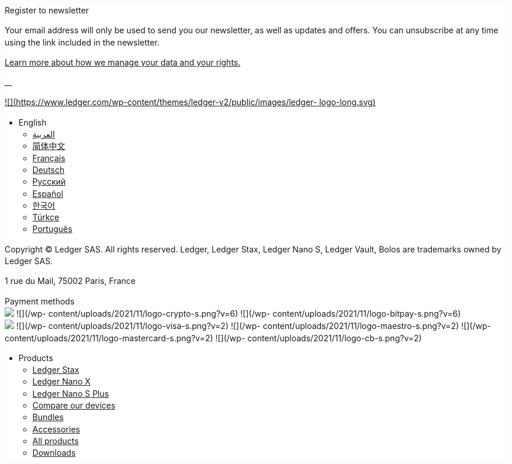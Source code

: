 Register to newsletter

Your email address will only be used to send you our newsletter, as well as
updates and offers. You can unsubscribe at any time using the link included in
the newsletter.

[Learn more about how we manage your data and your
rights.](https://shop.ledger.com/pages/privacy-notice#ledger-newsletter)

__

[![](https://www.ledger.com/wp-content/themes/ledger-v2/public/images/ledger-
logo-long.svg)](https://www.ledger.com "Ledger")

  * English
    * [العربية](https://www.ledger.com/ar/academy/%D9%85%D8%A7-%D9%87%D9%8A-%D9%85%D8%AD%D9%81%D8%B8%D8%A9-%D8%A7%D9%84%D8%A3%D8%AC%D9%87%D8%B2%D8%A9)
    * [简体中文](https://www.ledger.com/zh-hans/academy/%E4%BB%80%E4%B9%88%E6%98%AF%E7%A1%AC%E4%BB%B6%E9%92%B1%E5%8C%85)
    * [Français](https://www.ledger.com/fr/academy/quest-ce-quun-wallet-physiquenbsp)
    * [Deutsch](https://www.ledger.com/de/academy/was-ist-eine-hardware-wallet)
    * [Русский](https://www.ledger.com/ru/academy/%D1%82%D0%B5%D0%BC%D1%8B/security/%D0%A7%D1%82%D0%BE-%D1%82%D0%B0%D0%BA%D0%BE%D0%B5-%D0%B0%D0%BF%D0%BF%D0%B0%D1%80%D0%B0%D1%82%D0%BD%D1%8B%D0%B9-%D0%BA%D0%BE%D1%88%D0%B5%D0%BB%D1%91%D0%BA)
    * [Español](https://www.ledger.com/es/academy/que-es-una-billetera-de-hardware)
    * [한국어](https://www.ledger.com/ko/academy/%ED%95%98%EB%93%9C%EC%9B%A8%EC%96%B4-%EC%A7%80%EA%B0%91%EC%9D%B4%EB%9E%80)
    * [Türkçe](https://www.ledger.com/tr/academy/donanim-cuzdan-nedir)
    * [Português](https://www.ledger.com/pt-br/academy/o-que-e-uma-carteira-hardware)

Copyright © Ledger SAS. All rights reserved. Ledger, Ledger Stax, Ledger Nano
S, Ledger Vault, Bolos are trademarks owned by Ledger SAS.  
  
1 rue du Mail, 75002 Paris, France  
  
Payment methods  
![](/wp-content/uploads/2021/11/logo-paypal-s.png?v=2)  ![](/wp-
content/uploads/2021/11/logo-crypto-s.png?v=6)  ![](/wp-
content/uploads/2021/11/logo-bitpay-s.png?v=6)  
![](/wp-content/uploads/2021/11/layer1.png?v=2)  ![](/wp-
content/uploads/2021/11/logo-visa-s.png?v=2)  ![](/wp-
content/uploads/2021/11/logo-maestro-s.png?v=2)  ![](/wp-
content/uploads/2021/11/logo-mastercard-s.png?v=2)  ![](/wp-
content/uploads/2021/11/logo-cb-s.png?v=2)

  * Products
    * [Ledger Stax](https://shop.ledger.com/pages/ledger-stax)
    * [Ledger Nano X](https://shop.ledger.com/pages/ledger-nano-x)
    * [Ledger Nano S Plus](https://shop.ledger.com/pages/ledger-nano-s-plus)
    * [Compare our devices](https://shop.ledger.com/pages/hardware-wallets-comparison)
    * [Bundles](https://shop.ledger.com/#category-bundle)
    * [Accessories](https://shop.ledger.com/#category-accessories)
    * [All products](https://shop.ledger.com)
    * [Downloads](https://www.ledger.com/ledger-live)
